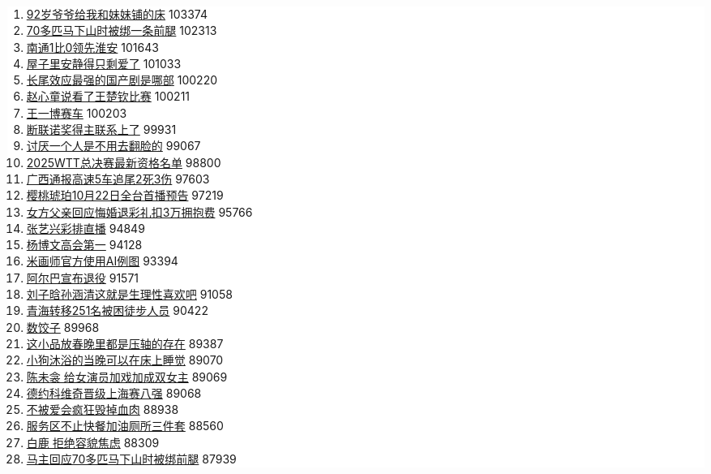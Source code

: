 1. [92岁爷爷给我和妹妹铺的床](https://s.weibo.com/weibo?q=92%E5%B2%81%E7%88%B7%E7%88%B7%E7%BB%99%E6%88%91%E5%92%8C%E5%A6%B9%E5%A6%B9%E9%93%BA%E7%9A%84%E5%BA%8A&t=31&band_rank=44&Refer=top) 103374
1. [70多匹马下山时被绑一条前腿](https://s.weibo.com/weibo?q=%2370%E5%A4%9A%E5%8C%B9%E9%A9%AC%E4%B8%8B%E5%B1%B1%E6%97%B6%E8%A2%AB%E7%BB%91%E4%B8%80%E6%9D%A1%E5%89%8D%E8%85%BF%23&t=31&band_rank=42&Refer=top) 102313
1. [南通1比0领先淮安](https://s.weibo.com/weibo?q=%23%E5%8D%97%E9%80%9A1%E6%AF%940%E9%A2%86%E5%85%88%E6%B7%AE%E5%AE%89%23&t=31&band_rank=46&Refer=top) 101643
1. [屋子里安静得只剩爱了](https://s.weibo.com/weibo?q=%E5%B1%8B%E5%AD%90%E9%87%8C%E5%AE%89%E9%9D%99%E5%BE%97%E5%8F%AA%E5%89%A9%E7%88%B1%E4%BA%86&t=31&band_rank=47&Refer=top) 101033
1. [长尾效应最强的国产剧是哪部](https://s.weibo.com/weibo?q=%23%E9%95%BF%E5%B0%BE%E6%95%88%E5%BA%94%E6%9C%80%E5%BC%BA%E7%9A%84%E5%9B%BD%E4%BA%A7%E5%89%A7%E6%98%AF%E5%93%AA%E9%83%A8%23&t=31&band_rank=48&Refer=top) 100220
1. [赵心童说看了王楚钦比赛](https://s.weibo.com/weibo?q=%23%E8%B5%B5%E5%BF%83%E7%AB%A5%E8%AF%B4%E7%9C%8B%E4%BA%86%E7%8E%8B%E6%A5%9A%E9%92%A6%E6%AF%94%E8%B5%9B%23&t=31&band_rank=49&Refer=top) 100211
1. [王一博赛车](https://s.weibo.com/weibo?q=%E7%8E%8B%E4%B8%80%E5%8D%9A%E8%B5%9B%E8%BD%A6&t=31&band_rank=50&Refer=top) 100203
1. [断联诺奖得主联系上了](https://s.weibo.com/weibo?q=%23%E6%96%AD%E8%81%94%E8%AF%BA%E5%A5%96%E5%BE%97%E4%B8%BB%E8%81%94%E7%B3%BB%E4%B8%8A%E4%BA%86%23&t=31&band_rank=35&Refer=top) 99931
1. [讨厌一个人是不用去翻脸的](https://s.weibo.com/weibo?q=%E8%AE%A8%E5%8E%8C%E4%B8%80%E4%B8%AA%E4%BA%BA%E6%98%AF%E4%B8%8D%E7%94%A8%E5%8E%BB%E7%BF%BB%E8%84%B8%E7%9A%84&t=31&band_rank=48&Refer=top) 99067
1. [2025WTT总决赛最新资格名单](https://s.weibo.com/weibo?q=%232025WTT%E6%80%BB%E5%86%B3%E8%B5%9B%E6%9C%80%E6%96%B0%E8%B5%84%E6%A0%BC%E5%90%8D%E5%8D%95%23&t=31&band_rank=42&Refer=top) 98800
1. [广西通报高速5车追尾2死3伤](https://s.weibo.com/weibo?q=%23%E5%B9%BF%E8%A5%BF%E9%80%9A%E6%8A%A5%E9%AB%98%E9%80%9F5%E8%BD%A6%E8%BF%BD%E5%B0%BE2%E6%AD%BB3%E4%BC%A4%23&t=31&band_rank=29&Refer=top) 97603
1. [樱桃琥珀10月22日全台首播预告](https://s.weibo.com/weibo?q=%E6%A8%B1%E6%A1%83%E7%90%A5%E7%8F%8010%E6%9C%8822%E6%97%A5%E5%85%A8%E5%8F%B0%E9%A6%96%E6%92%AD%E9%A2%84%E5%91%8A&t=31&band_rank=49&Refer=top) 97219
1. [女方父亲回应悔婚退彩礼扣3万拥抱费](https://s.weibo.com/weibo?q=%23%E5%A5%B3%E6%96%B9%E7%88%B6%E4%BA%B2%E5%9B%9E%E5%BA%94%E6%82%94%E5%A9%9A%E9%80%80%E5%BD%A9%E7%A4%BC%E6%89%A33%E4%B8%87%E6%8B%A5%E6%8A%B1%E8%B4%B9%23&t=31&band_rank=26&Refer=top) 95766
1. [张艺兴彩排直播](https://s.weibo.com/weibo?q=%23%E5%BC%A0%E8%89%BA%E5%85%B4%E5%BD%A9%E6%8E%92%E7%9B%B4%E6%92%AD%23&t=31&band_rank=43&Refer=top) 94849
1. [杨博文高会第一](https://s.weibo.com/weibo?q=%E6%9D%A8%E5%8D%9A%E6%96%87%E9%AB%98%E4%BC%9A%E7%AC%AC%E4%B8%80&t=31&band_rank=40&Refer=top) 94128
1. [米画师官方使用AI例图](https://s.weibo.com/weibo?q=%E7%B1%B3%E7%94%BB%E5%B8%88%E5%AE%98%E6%96%B9%E4%BD%BF%E7%94%A8AI%E4%BE%8B%E5%9B%BE&t=31&band_rank=37&Refer=top) 93394
1. [阿尔巴宣布退役](https://s.weibo.com/weibo?q=%E9%98%BF%E5%B0%94%E5%B7%B4%E5%AE%A3%E5%B8%83%E9%80%80%E5%BD%B9&t=31&band_rank=31&Refer=top) 91571
1. [刘子晗孙涵清这就是生理性喜欢吧](https://s.weibo.com/weibo?q=%E5%88%98%E5%AD%90%E6%99%97%E5%AD%99%E6%B6%B5%E6%B8%85%E8%BF%99%E5%B0%B1%E6%98%AF%E7%94%9F%E7%90%86%E6%80%A7%E5%96%9C%E6%AC%A2%E5%90%A7&t=31&band_rank=44&Refer=top) 91058
1. [青海转移251名被困徒步人员](https://s.weibo.com/weibo?q=%23%E9%9D%92%E6%B5%B7%E8%BD%AC%E7%A7%BB251%E5%90%8D%E8%A2%AB%E5%9B%B0%E5%BE%92%E6%AD%A5%E4%BA%BA%E5%91%98%23&t=31&band_rank=32&Refer=top) 90422
1. [数饺子](https://s.weibo.com/weibo?q=%E6%95%B0%E9%A5%BA%E5%AD%90&t=31&band_rank=45&Refer=top) 89968
1. [这小品放春晚里都是压轴的存在](https://s.weibo.com/weibo?q=%E8%BF%99%E5%B0%8F%E5%93%81%E6%94%BE%E6%98%A5%E6%99%9A%E9%87%8C%E9%83%BD%E6%98%AF%E5%8E%8B%E8%BD%B4%E7%9A%84%E5%AD%98%E5%9C%A8&t=31&band_rank=45&Refer=top) 89387
1. [小狗沐浴的当晚可以在床上睡觉](https://s.weibo.com/weibo?q=%23%E5%B0%8F%E7%8B%97%E6%B2%90%E6%B5%B4%E7%9A%84%E5%BD%93%E6%99%9A%E5%8F%AF%E4%BB%A5%E5%9C%A8%E5%BA%8A%E4%B8%8A%E7%9D%A1%E8%A7%89%23&t=31&band_rank=47&Refer=top) 89070
1. [陈未衾 给女演员加戏加成双女主](https://s.weibo.com/weibo?q=%E9%99%88%E6%9C%AA%E8%A1%BE%20%E7%BB%99%E5%A5%B3%E6%BC%94%E5%91%98%E5%8A%A0%E6%88%8F%E5%8A%A0%E6%88%90%E5%8F%8C%E5%A5%B3%E4%B8%BB&t=31&band_rank=49&Refer=top) 89069
1. [德约科维奇晋级上海赛八强](https://s.weibo.com/weibo?q=%23%E5%BE%B7%E7%BA%A6%E7%A7%91%E7%BB%B4%E5%A5%87%E6%99%8B%E7%BA%A7%E4%B8%8A%E6%B5%B7%E8%B5%9B%E5%85%AB%E5%BC%BA%23&t=31&band_rank=50&Refer=top) 89068
1. [不被爱会疯狂毁掉血肉](https://s.weibo.com/weibo?q=%E4%B8%8D%E8%A2%AB%E7%88%B1%E4%BC%9A%E7%96%AF%E7%8B%82%E6%AF%81%E6%8E%89%E8%A1%80%E8%82%89&t=31&band_rank=39&Refer=top) 88938
1. [服务区不止快餐加油厕所三件套](https://s.weibo.com/weibo?q=%23%E6%9C%8D%E5%8A%A1%E5%8C%BA%E4%B8%8D%E6%AD%A2%E5%BF%AB%E9%A4%90%E5%8A%A0%E6%B2%B9%E5%8E%95%E6%89%80%E4%B8%89%E4%BB%B6%E5%A5%97%23&t=31&band_rank=46&Refer=top) 88560
1. [白鹿 拒绝容貌焦虑](https://s.weibo.com/weibo?q=%E7%99%BD%E9%B9%BF%20%E6%8B%92%E7%BB%9D%E5%AE%B9%E8%B2%8C%E7%84%A6%E8%99%91&t=31&band_rank=47&Refer=top) 88309
1. [马主回应70多匹马下山时被绑前腿](https://s.weibo.com/weibo?q=%23%E9%A9%AC%E4%B8%BB%E5%9B%9E%E5%BA%9470%E5%A4%9A%E5%8C%B9%E9%A9%AC%E4%B8%8B%E5%B1%B1%E6%97%B6%E8%A2%AB%E7%BB%91%E5%89%8D%E8%85%BF%23&t=31&band_rank=10&Refer=top) 87939